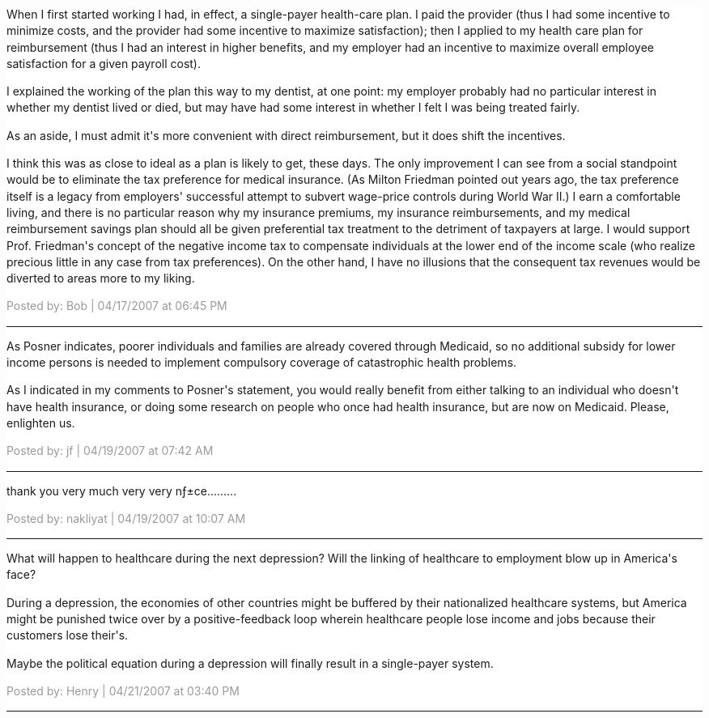 When I first started working I had, in effect, a single-payer health-care plan. I paid the provider (thus I had some incentive to minimize costs, and the provider had some incentive to maximize satisfaction); then I applied to my health care plan for reimbursement (thus I had an interest in higher benefits, and my employer had an incentive to maximize overall employee satisfaction for a given payroll cost).


I explained the working of the plan this way to my dentist, at one point: my employer probably had no particular interest in whether my dentist lived or died, but may have had some interest in whether I felt I was being treated fairly.


As an aside, I must admit it's more convenient with direct reimbursement, but it does shift the incentives.


I think this was as close to ideal as a plan is likely to get, these days. The only improvement I can see from a social standpoint would be to eliminate the tax preference for medical insurance. (As Milton Friedman pointed out years ago, the tax preference itself is a legacy from employers' successful attempt to subvert wage-price controls during World War II.) I earn a comfortable living, and there is no particular reason why my insurance premiums, my insurance reimbursements, and my medical reimbursement savings plan should all be given preferential tax treatment to the detriment of taxpayers at large. I would support Prof. Friedman's concept of the negative income tax to compensate individuals at the lower end of the income scale (who realize precious little in any case from tax preferences). On the other hand, I have no illusions that the consequent tax revenues would be diverted to areas more to my liking.

<span style="color:#999">Posted by: Bob | 04/17/2007 at 06:45 PM</span>

---

As Posner indicates, poorer individuals and families are already covered through Medicaid, so no additional subsidy for lower income persons is needed to implement compulsory coverage of catastrophic health problems.

As I indicated in my comments to Posner's statement, you would really benefit from either talking to an individual who doesn't have health insurance, or doing some research on people who once had health insurance, but are now on Medicaid.  Please, enlighten us.

<span style="color:#999">Posted by: jf | 04/19/2007 at 07:42 AM</span>

---

thank you very much very very nƒ±ce.........

<span style="color:#999">Posted by: nakliyat | 04/19/2007 at 10:07 AM</span>

---

What will happen to healthcare during the next depression? Will the linking of healthcare to employment blow up in America's face?

During a depression, the economies of other countries might be buffered by their nationalized healthcare systems, but America might be punished twice over by a positive-feedback loop wherein healthcare people lose income and jobs because their customers lose their's.

Maybe the political equation during a depression will finally result in a single-payer system.

<span style="color:#999">Posted by: Henry | 04/21/2007 at 03:40 PM</span>

---